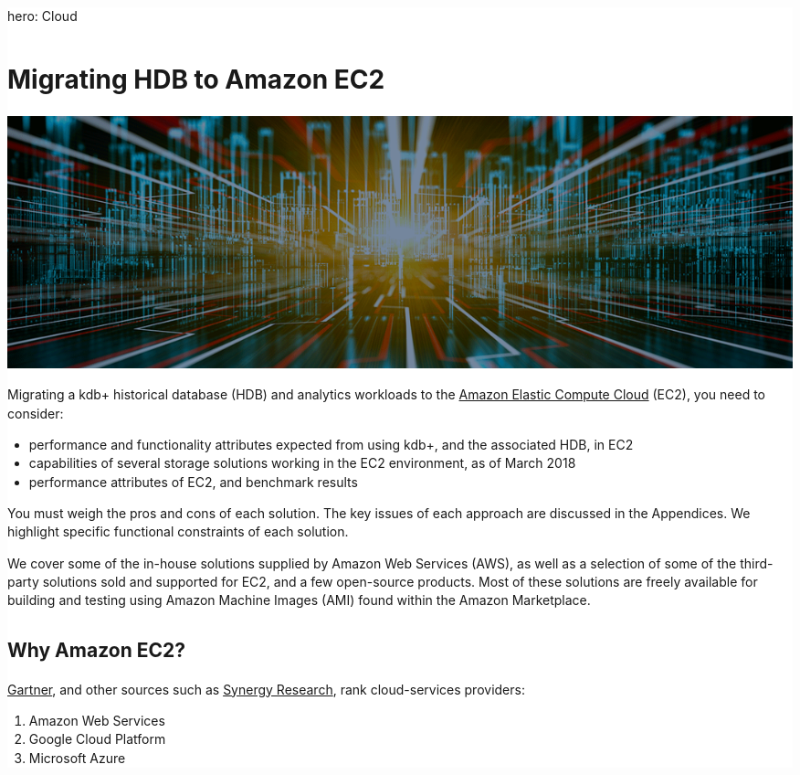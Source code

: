 hero: <i class="fa fa-cloud"></i> Cloud

# Migrating HDB to Amazon EC2 

![Amazon Elastic Compute Cloud](img/media/ec2.png)



Migrating a kdb+ historical database (HDB) and analytics workloads to the [Amazon Elastic Compute Cloud](https://aws.amazon.com/ec2/) (EC2), you need to consider:

-   performance and functionality attributes expected from using kdb+, and the associated HDB, in EC2
-   capabilities of several storage solutions working in the EC2
environment, as of March 2018
-  performance attributes of EC2, and benchmark results

You must weigh the pros and cons of each solution.
The key issues of each approach are discussed in the Appendices. 
We highlight specific functional constraints of each solution. 

We cover some of the in-house solutions supplied by Amazon Web Services
(AWS), as well as a selection of some of the third-party solutions sold
and supported for EC2, and a few open-source products. Most of these
solutions are freely available for building and testing using
Amazon Machine Images (AMI) found within the Amazon Marketplace.


## Why Amazon EC2?

[Gartner](http://fortune.com/2017/06/15/gartner-cloud-rankings/),
and other sources such as [Synergy
Research](https://www.srgresearch.com/articles/microsoft-google-and-ibm-charge-public-cloud-expense-smaller-providers),
rank cloud-services providers:

1. Amazon Web Services
2. Google Cloud Platform
3. Microsoft Azure 
